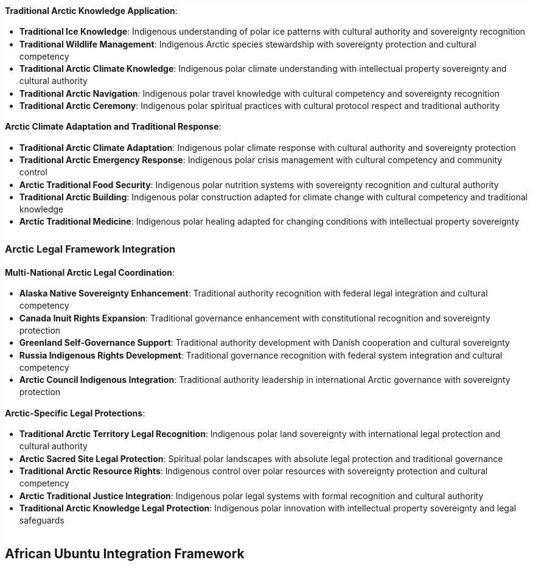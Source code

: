 **Traditional Arctic Knowledge Application**:
- **Traditional Ice Knowledge**: Indigenous understanding of polar ice patterns with cultural authority and sovereignty recognition
- **Traditional Wildlife Management**: Indigenous Arctic species stewardship with sovereignty protection and cultural competency
- **Traditional Arctic Climate Knowledge**: Indigenous polar climate understanding with intellectual property sovereignty and cultural authority
- **Traditional Arctic Navigation**: Indigenous polar travel knowledge with cultural competency and sovereignty recognition
- **Traditional Arctic Ceremony**: Indigenous polar spiritual practices with cultural protocol respect and traditional authority

**Arctic Climate Adaptation and Traditional Response**:
- **Traditional Arctic Climate Adaptation**: Indigenous polar climate response with cultural authority and sovereignty protection
- **Traditional Arctic Emergency Response**: Indigenous polar crisis management with cultural competency and community control
- **Arctic Traditional Food Security**: Indigenous polar nutrition systems with sovereignty recognition and cultural authority
- **Traditional Arctic Building**: Indigenous polar construction adapted for climate change with cultural competency and traditional knowledge
- **Arctic Traditional Medicine**: Indigenous polar healing adapted for changing conditions with intellectual property sovereignty

### Arctic Legal Framework Integration

**Multi-National Arctic Legal Coordination**:
- **Alaska Native Sovereignty Enhancement**: Traditional authority recognition with federal legal integration and cultural competency
- **Canada Inuit Rights Expansion**: Traditional governance enhancement with constitutional recognition and sovereignty protection
- **Greenland Self-Governance Support**: Traditional authority development with Danish cooperation and cultural sovereignty
- **Russia Indigenous Rights Development**: Traditional governance recognition with federal system integration and cultural competency
- **Arctic Council Indigenous Integration**: Traditional authority leadership in international Arctic governance with sovereignty protection

**Arctic-Specific Legal Protections**:
- **Traditional Arctic Territory Legal Recognition**: Indigenous polar land sovereignty with international legal protection and cultural authority
- **Arctic Sacred Site Legal Protection**: Spiritual polar landscapes with absolute legal protection and traditional governance
- **Traditional Arctic Resource Rights**: Indigenous control over polar resources with sovereignty protection and cultural competency
- **Arctic Traditional Justice Integration**: Indigenous polar legal systems with formal recognition and cultural authority
- **Traditional Arctic Knowledge Legal Protection**: Indigenous polar innovation with intellectual property sovereignty and legal safeguards

## <a id="african-ubuntu-integration-framework"></a>African Ubuntu Integration Framework
